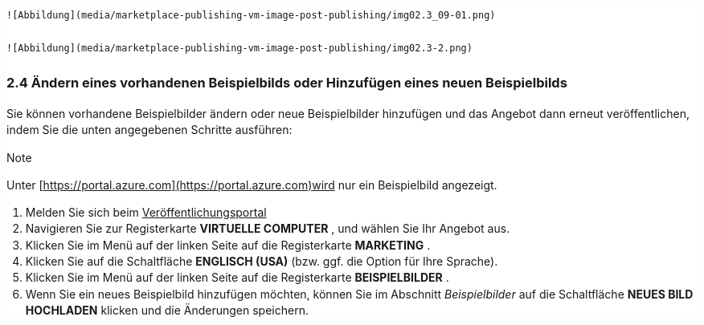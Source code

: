     ![Abbildung](media/marketplace-publishing-vm-image-post-publishing/img02.3_09-01.png)
   
    ![Abbildung](media/marketplace-publishing-vm-image-post-publishing/img02.3-2.png)

### <a name="24-change-an-existing-sample-image-or-add-a-new-sample-image"></a>2.4 Ändern eines vorhandenen Beispielbilds oder Hinzufügen eines neuen Beispielbilds
Sie können vorhandene Beispielbilder ändern oder neue Beispielbilder hinzufügen und das Angebot dann erneut veröffentlichen, indem Sie die unten angegebenen Schritte ausführen:

> [!NOTE]
> Unter [https://portal.azure.com](https://portal.azure.com)wird nur ein Beispielbild angezeigt.
> 
> 

1. Melden Sie sich beim [Veröffentlichungsportal](https://publish.windowsazure.com)
2. Navigieren Sie zur Registerkarte **VIRTUELLE COMPUTER** , und wählen Sie Ihr Angebot aus.
3. Klicken Sie im Menü auf der linken Seite auf die Registerkarte **MARKETING** .
4. Klicken Sie auf die Schaltfläche **ENGLISCH (USA)** (bzw. ggf. die Option für Ihre Sprache).
5. Klicken Sie im Menü auf der linken Seite auf die Registerkarte **BEISPIELBILDER** .
6. Wenn Sie ein neues Beispielbild hinzufügen möchten, können Sie im Abschnitt *Beispielbilder* auf die Schaltfläche **NEUES BILD HOCHLADEN** klicken und die Änderungen speichern.
   